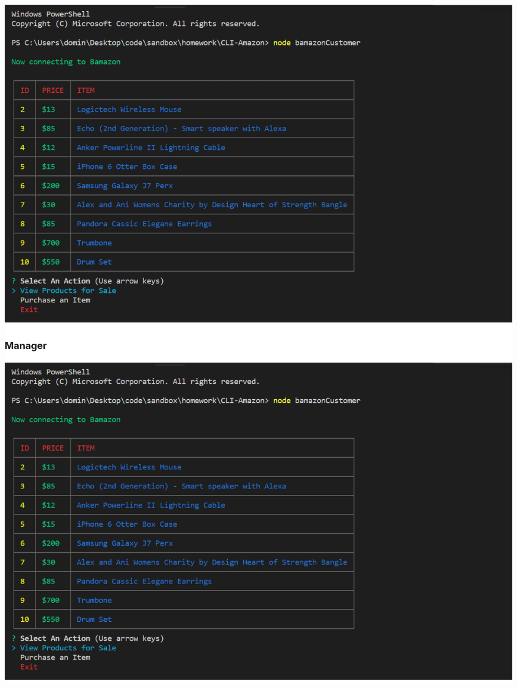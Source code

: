 <img src="examples/customer1.png" width="100%"/>

### Manager
<img src="examples/customer1.png" width="100%"/>
